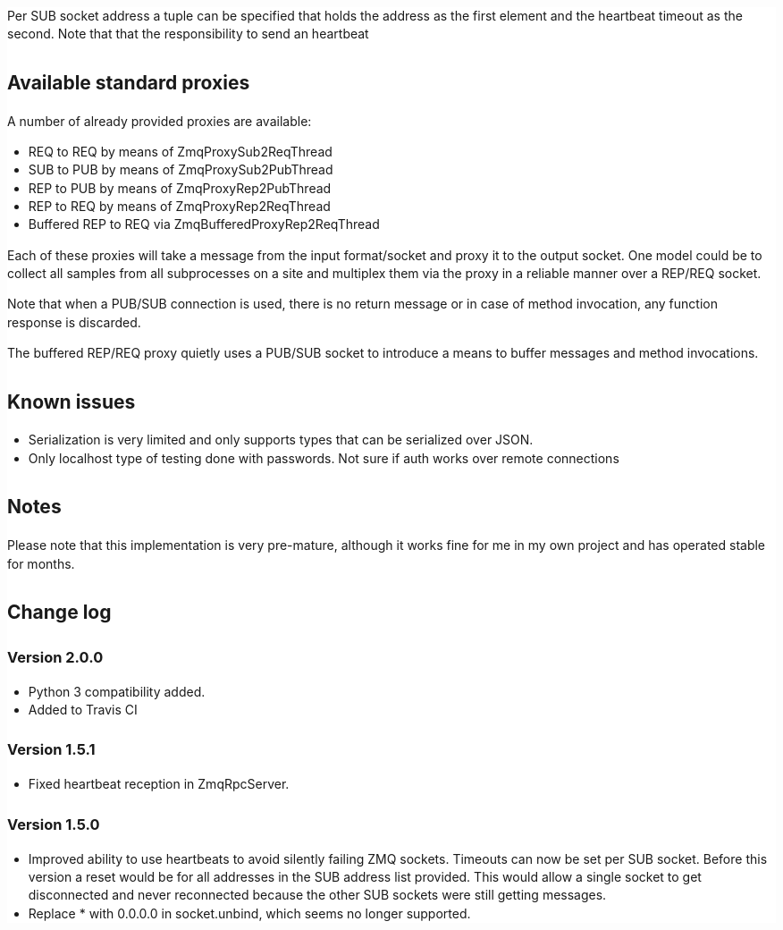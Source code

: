 Per SUB socket address a tuple can be specified that holds the address as
the first element and the heartbeat timeout as the second.
Note that that the responsibility to send an heartbeat 

## Available standard proxies

A number of already provided proxies are available:

* REQ to REQ by means of ZmqProxySub2ReqThread
* SUB to PUB by means of ZmqProxySub2PubThread
* REP to PUB by means of ZmqProxyRep2PubThread
* REP to REQ by means of ZmqProxyRep2ReqThread
* Buffered REP to REQ via ZmqBufferedProxyRep2ReqThread

Each of these proxies will take a message from the input format/socket and
proxy it to the output socket.
One model could be to collect all samples from all subprocesses on a site
and multiplex them via the proxy in a reliable manner over a REP/REQ socket.

Note that when a PUB/SUB connection is used, there is no return message or
in case of method invocation, any function response is discarded.

The buffered REP/REQ proxy quietly uses a PUB/SUB socket to introduce a
means to buffer messages and method invocations.

## Known issues

* Serialization is very limited and only supports types that can be serialized
over JSON.
* Only localhost type of testing done with passwords. Not sure if auth works
over remote connections

## Notes

Please note that this implementation is very pre-mature, although it works
fine for me in my own project and has operated stable for months.

## Change log

### Version 2.0.0

* Python 3 compatibility added.
* Added to Travis CI

### Version 1.5.1

* Fixed heartbeat reception in ZmqRpcServer.

### Version 1.5.0

* Improved ability to use heartbeats to avoid silently failing ZMQ sockets.
Timeouts can now be set per SUB socket.
Before this version a reset would be for all addresses in the SUB address
list provided.
This would allow a single socket to get disconnected and never
reconnected because the other SUB sockets were still getting messages.
* Replace * with 0.0.0.0 in socket.unbind, which seems no longer supported.
